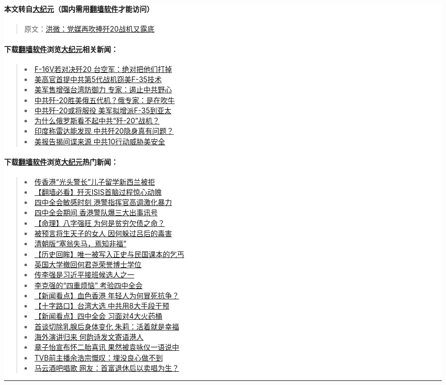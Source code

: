 #### 本文转自<a href="http://www.epochtimes.com">大纪元</a>（国内需用<a href="https://git.io/JesJV">翻墙软件</a>才能访问）
> 原文：<a href="http://www.epochtimes.com/gb/19/10/30/n11621410.htm">洪微：党媒再吹捧歼20战机又露底</a>
#### 下载<a href="https://git.io/JesJV">翻墙软件</a>浏览<a href="http://www.epochtimes.com">大纪元</a>相关新闻：
> <li><a href="http://www.epochtimes.com/gb/19/9/23/n11539999.htm">F-16V若对决歼20 台空军：绝对把他们打掉</a></li>
> <li><a href="http://www.epochtimes.com/gb/19/8/29/n11485603.htm">美高官首提中共第5代战机窃美F-35技术</a></li>
> <li><a href="http://www.epochtimes.com/gb/19/8/21/n11467975.htm">美军售增强台湾防御力 专家：遏止中共野心</a></li>
> <li><a href="http://www.epochtimes.com/gb/19/5/23/n11275750.htm">中共歼-20胜美俄五代机？俄专家：是在吹牛</a></li>
> <li><a href="http://www.epochtimes.com/gb/19/5/3/n11231286.htm">中共歼-20或将服役 美军拟增派F-35到亚太</a></li>
> <li><a href="http://www.epochtimes.com/gb/19/4/30/n11223809.htm">为什么俄罗斯看不起中共“歼-20”战机？</a></li>
> <li><a href="http://www.epochtimes.com/gb/19/2/14/n11044278.htm">印度称雷达能发现 中共歼20隐身真有问题？</a></li>
> <li><a href="http://www.epochtimes.com/gb/18/7/31/n10604774.htm">美报告揭间谍来源 中共10行动威胁美安全</a></li>

#### 下载<a href="https://git.io/JesJV">翻墙软件</a>浏览<a href="http://www.epochtimes.com">大纪元</a>热门新闻：
> <li><a href="http://www.epochtimes.com/gb/19/10/29/n11620315.htm">传香港“光头警长”儿子留学新西兰被拒</a></li>
> <li><a href="http://www.epochtimes.com/gb/19/10/29/n11618912.htm">【翻墙必看】歼灭ISIS首脑过程惊心动魄</a></li>
> <li><a href="http://www.epochtimes.com/gb/19/10/29/n11619174.htm">四中全会敏感时刻 港警指挥官高调激化暴力</a></li>
> <li><a href="http://www.epochtimes.com/gb/19/10/29/n11620743.htm">四中全会期间 香港警队爆三大出事讯号</a></li>
> <li><a href="http://www.epochtimes.com/gb/19/10/14/n11587969.htm">【命理】八字强旺 为何是贫穷欠债之命？</a></li>
> <li><a href="http://www.epochtimes.com/gb/19/10/17/n11594916.htm">被预言将生天子的女人 因何躲过吕后的毒害</a></li>
> <li><a href="http://www.epochtimes.com/gb/19/10/17/n11595311.htm">清朝版“塞翁失马，焉知非福”</a></li>
> <li><a href="http://www.epochtimes.com/gb/19/10/18/n11596909.htm">【历史回眸】唯一被写入正史与民国课本的乞丐</a></li>
> <li><a href="http://www.epochtimes.com/gb/19/10/28/n11618281.htm">英国大学撤回何君尧荣誉博士学位</a></li>
> <li><a href="http://www.epochtimes.com/gb/19/10/28/n11616789.htm">传李强是习近平接班候选人之一</a></li>
> <li><a href="http://www.epochtimes.com/gb/19/10/23/n11608176.htm">李克强的“四重烦恼” 考验四中全会</a></li>
> <li><a href="http://www.epochtimes.com/gb/19/10/26/n11614425.htm">【新闻看点】血色香港 年轻人为何冒死抗争？</a></li>
> <li><a href="http://www.epochtimes.com/gb/19/10/28/n11616555.htm">【十字路口】台湾大选 中共用8大手段干预</a></li>
> <li><a href="http://www.epochtimes.com/gb/19/10/28/n11618326.htm">【新闻看点】四中全会 习面对4大火药桶</a></li>
> <li><a href="http://www.epochtimes.com/gb/19/10/27/n11616087.htm">首谈切除乳腺后身体变化 朱莉：活着就是幸福</a></li>
> <li><a href="http://www.epochtimes.com/gb/19/10/27/n11615943.htm">海外演讲归来 何韵诗发文寄语港人</a></li>
> <li><a href="http://www.epochtimes.com/gb/19/10/28/n11618068.htm">章子怡宣布怀二胎喜讯 果然被袁咏仪一语说中</a></li>
> <li><a href="http://www.epochtimes.com/gb/19/10/28/n11618355.htm">TVB前主播余浩宗慨叹：埋没良心做不到</a></li>
> <li><a href="http://www.epochtimes.com/gb/19/10/28/n11618662.htm">马云酒吧唱歌 网友：首富退休后以卖唱为生？</a></li>
<hr>
